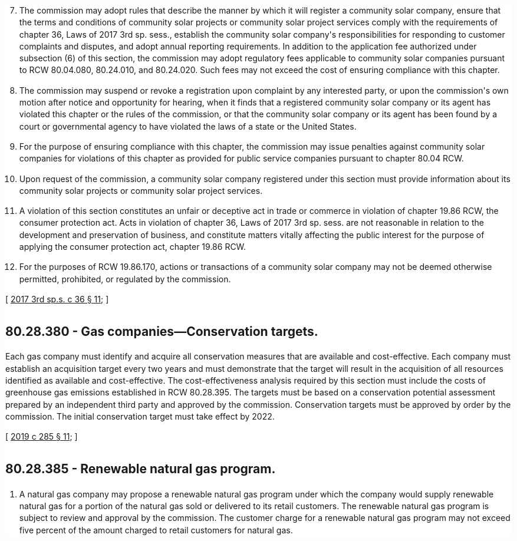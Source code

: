 7. The commission may adopt rules that describe the manner by which it will register a community solar company, ensure that the terms and conditions of community solar projects or community solar project services comply with the requirements of chapter 36, Laws of 2017 3rd sp. sess., establish the community solar company's responsibilities for responding to customer complaints and disputes, and adopt annual reporting requirements. In addition to the application fee authorized under subsection (6) of this section, the commission may adopt regulatory fees applicable to community solar companies pursuant to RCW 80.04.080, 80.24.010, and 80.24.020. Such fees may not exceed the cost of ensuring compliance with this chapter.

8. The commission may suspend or revoke a registration upon complaint by any interested party, or upon the commission's own motion after notice and opportunity for hearing, when it finds that a registered community solar company or its agent has violated this chapter or the rules of the commission, or that the community solar company or its agent has been found by a court or governmental agency to have violated the laws of a state or the United States.

9. For the purpose of ensuring compliance with this chapter, the commission may issue penalties against community solar companies for violations of this chapter as provided for public service companies pursuant to chapter 80.04 RCW.

10. Upon request of the commission, a community solar company registered under this section must provide information about its community solar projects or community solar project services.

11. A violation of this section constitutes an unfair or deceptive act in trade or commerce in violation of chapter 19.86 RCW, the consumer protection act. Acts in violation of chapter 36, Laws of 2017 3rd sp. sess. are not reasonable in relation to the development and preservation of business, and constitute matters vitally affecting the public interest for the purpose of applying the consumer protection act, chapter 19.86 RCW.

12. For the purposes of RCW 19.86.170, actions or transactions of a community solar company may not be deemed otherwise permitted, prohibited, or regulated by the commission.

\[ [2017 3rd sp.s. c 36 § 11](http://lawfilesext.leg.wa.gov/biennium/2017-18/Pdf/Bills/Session%20Laws/Senate/5939-S.SL.pdf?cite=2017%203rd%20sp.s.%20c%2036%20§%2011); \]

## 80.28.380 - Gas companies—Conservation targets.
Each gas company must identify and acquire all conservation measures that are available and cost-effective. Each company must establish an acquisition target every two years and must demonstrate that the target will result in the acquisition of all resources identified as available and cost-effective. The cost-effectiveness analysis required by this section must include the costs of greenhouse gas emissions established in RCW 80.28.395. The targets must be based on a conservation potential assessment prepared by an independent third party and approved by the commission. Conservation targets must be approved by order by the commission. The initial conservation target must take effect by 2022.

\[ [2019 c 285 § 11](http://lawfilesext.leg.wa.gov/biennium/2019-20/Pdf/Bills/Session%20Laws/House/1257-S3.SL.pdf?cite=2019%20c%20285%20§%2011); \]

## 80.28.385 - Renewable natural gas program.
1. A natural gas company may propose a renewable natural gas program under which the company would supply renewable natural gas for a portion of the natural gas sold or delivered to its retail customers. The renewable natural gas program is subject to review and approval by the commission. The customer charge for a renewable natural gas program may not exceed five percent of the amount charged to retail customers for natural gas.
